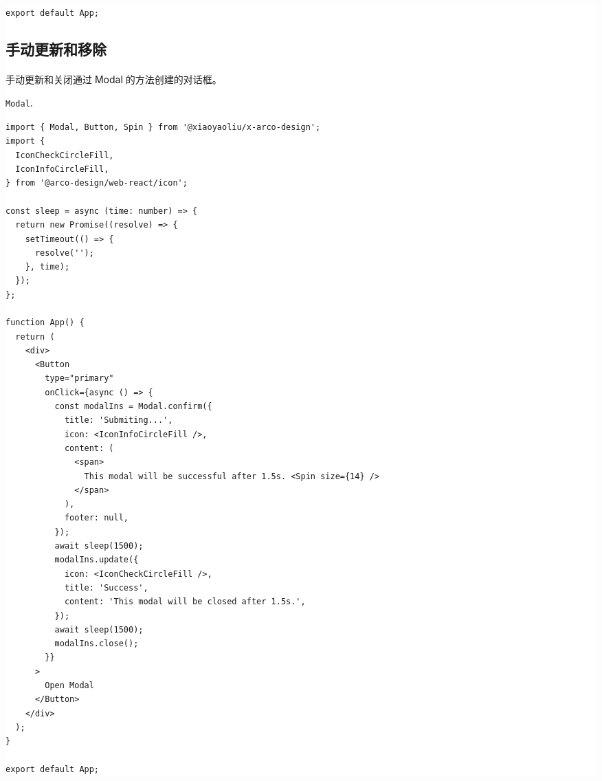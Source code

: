```tsx
export default App;
```

## 手动更新和移除

手动更新和关闭通过 Modal 的方法创建的对话框。

`Modal`.

```tsx
import { Modal, Button, Spin } from '@xiaoyaoliu/x-arco-design';
import {
  IconCheckCircleFill,
  IconInfoCircleFill,
} from '@arco-design/web-react/icon';

const sleep = async (time: number) => {
  return new Promise((resolve) => {
    setTimeout(() => {
      resolve('');
    }, time);
  });
};

function App() {
  return (
    <div>
      <Button
        type="primary"
        onClick={async () => {
          const modalIns = Modal.confirm({
            title: 'Submiting...',
            icon: <IconInfoCircleFill />,
            content: (
              <span>
                This modal will be successful after 1.5s. <Spin size={14} />
              </span>
            ),
            footer: null,
          });
          await sleep(1500);
          modalIns.update({
            icon: <IconCheckCircleFill />,
            title: 'Success',
            content: 'This modal will be closed after 1.5s.',
          });
          await sleep(1500);
          modalIns.close();
        }}
      >
        Open Modal
      </Button>
    </div>
  );
}

export default App;
```
